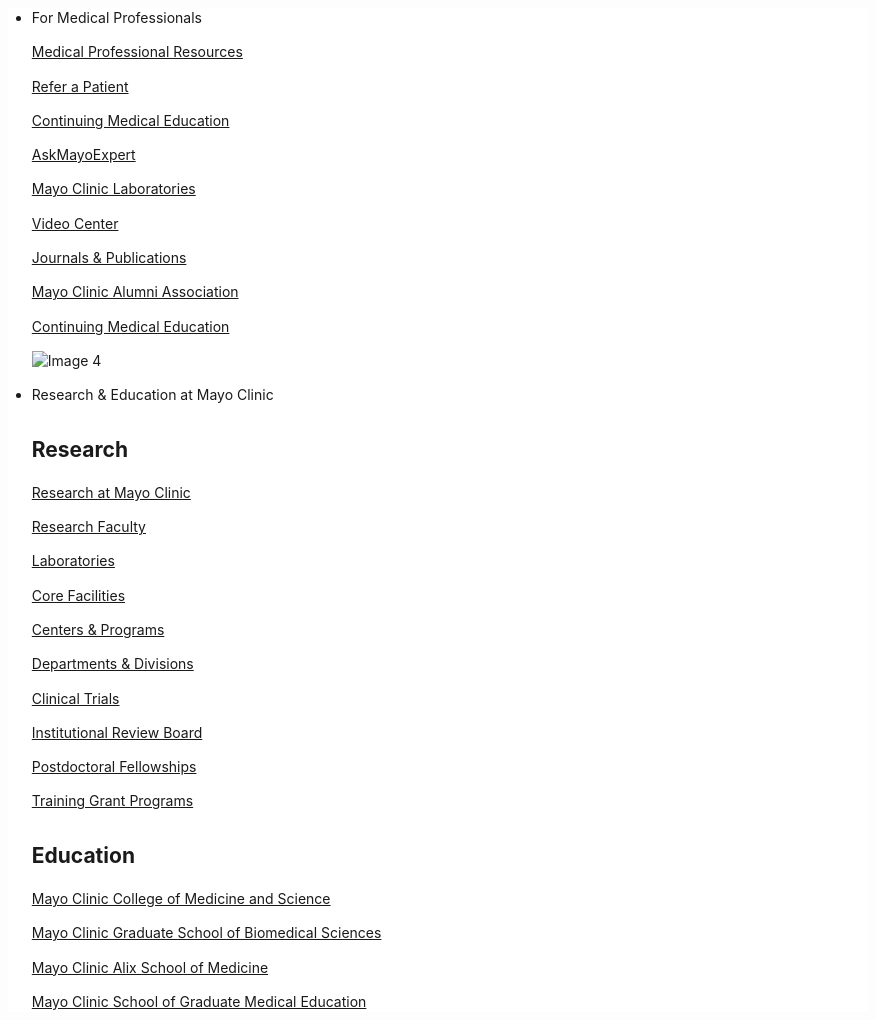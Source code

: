 *   For Medical Professionals
    
    [Medical Professional Resources](https://www.mayoclinic.org/medical-professionals)
    
    [Refer a Patient](https://www.mayoclinic.org/medical-professionals/provider-relations/refer-patient)
    
    [Continuing Medical Education](https://ce.mayo.edu/)
    
    [AskMayoExpert](https://askmayoexpert.mayoclinic.org/)
    
    [Mayo Clinic Laboratories](https://www.mayocliniclabs.com/)
    
    [Video Center](https://medprofvideos.mayoclinic.org/)
    
    [Journals & Publications](https://www.mayoclinic.org/medical-professionals/publications)
    
    [Mayo Clinic Alumni Association](https://alumniassociation.mayo.edu/)
    
    [Continuing Medical Education](https://ce.mayo.edu/)
    
    ![Image 4](https://assets.mayoclinic.org/content/dam/media/global/images/2023/06/26/cont-ed-1676659-3734290-0048-C-415x275.jpg)
    
*   Research & Education at Mayo Clinic
    
    Research
    --------
    
    [Research at Mayo Clinic](https://www.mayo.edu/research)
    
    [Research Faculty](https://www.mayo.edu/research/faculty)
    
    [Laboratories](https://www.mayo.edu/research/labs)
    
    [Core Facilities](https://www.mayo.edu/research/core-facilities/overview)
    
    [Centers & Programs](https://www.mayo.edu/research/centers-programs)
    
    [Departments & Divisions](https://www.mayo.edu/research/departments-divisions)
    
    [Clinical Trials](https://www.mayo.edu/research/clinical-trials)
    
    [Institutional Review Board](https://www.mayo.edu/research/institutional-review-board/overview)
    
    [Postdoctoral Fellowships](https://jobs.mayoclinic.org/search-jobs/postdoctoral%20fellowships/33647/1)
    
    [Training Grant Programs](https://www.mayo.edu/research/training-grant-programs)
    
    Education
    ---------
    
    [Mayo Clinic College of Medicine and Science](https://college.mayo.edu/)
    
    [Mayo Clinic Graduate School of Biomedical Sciences](https://college.mayo.edu/academics/biomedical-research-training/)
    
    [Mayo Clinic Alix School of Medicine](https://college.mayo.edu/academics/mayo-clinic-alix-school-of-medicine/)
    
    [Mayo Clinic School of Graduate Medical Education](https://college.mayo.edu/academics/residencies-and-fellowships/)
    